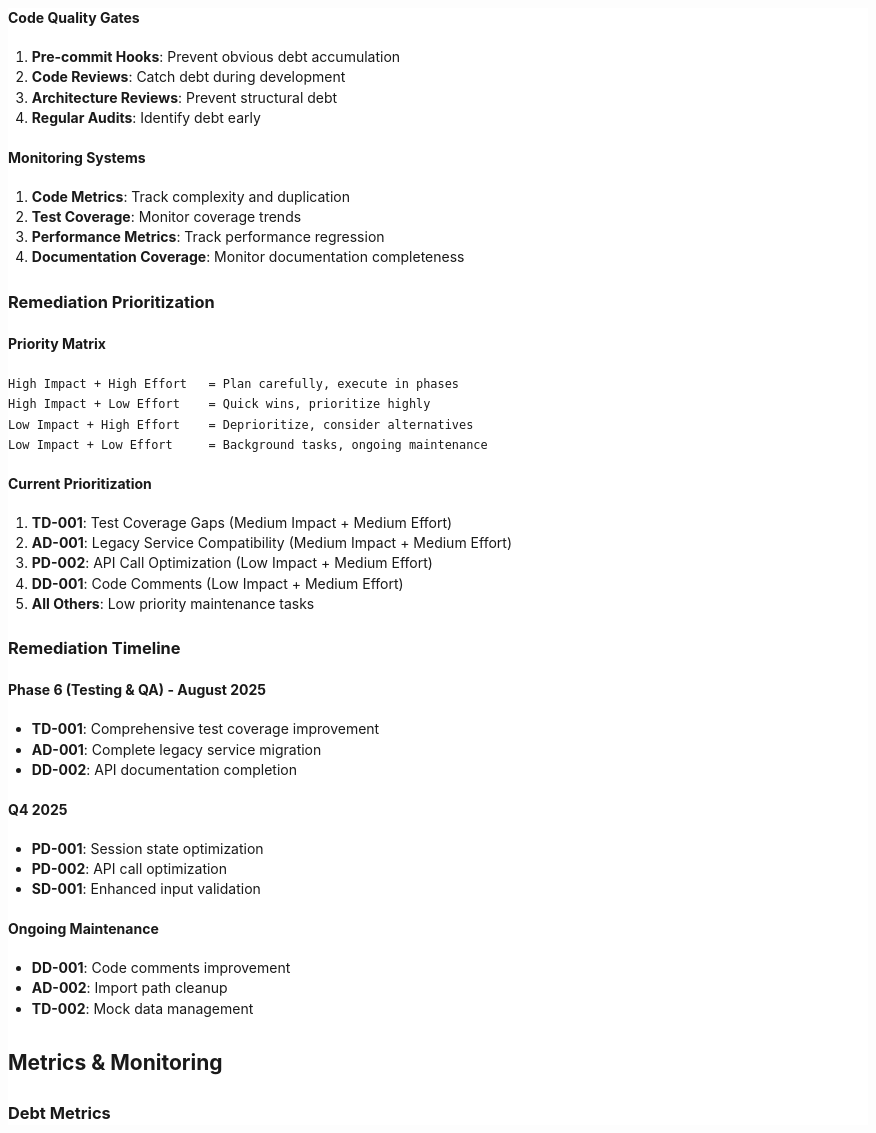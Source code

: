 #### Code Quality Gates
1. **Pre-commit Hooks**: Prevent obvious debt accumulation
2. **Code Reviews**: Catch debt during development
3. **Architecture Reviews**: Prevent structural debt
4. **Regular Audits**: Identify debt early

#### Monitoring Systems
1. **Code Metrics**: Track complexity and duplication
2. **Test Coverage**: Monitor coverage trends
3. **Performance Metrics**: Track performance regression
4. **Documentation Coverage**: Monitor documentation completeness

### Remediation Prioritization

#### Priority Matrix
```
High Impact + High Effort   = Plan carefully, execute in phases
High Impact + Low Effort    = Quick wins, prioritize highly
Low Impact + High Effort    = Deprioritize, consider alternatives
Low Impact + Low Effort     = Background tasks, ongoing maintenance
```

#### Current Prioritization
1. **TD-001**: Test Coverage Gaps (Medium Impact + Medium Effort)
2. **AD-001**: Legacy Service Compatibility (Medium Impact + Medium Effort)
3. **PD-002**: API Call Optimization (Low Impact + Medium Effort)
4. **DD-001**: Code Comments (Low Impact + Medium Effort)
5. **All Others**: Low priority maintenance tasks

### Remediation Timeline

#### Phase 6 (Testing & QA) - August 2025
- **TD-001**: Comprehensive test coverage improvement
- **AD-001**: Complete legacy service migration
- **DD-002**: API documentation completion

#### Q4 2025
- **PD-001**: Session state optimization
- **PD-002**: API call optimization
- **SD-001**: Enhanced input validation

#### Ongoing Maintenance
- **DD-001**: Code comments improvement
- **AD-002**: Import path cleanup
- **TD-002**: Mock data management

## Metrics & Monitoring

### Debt Metrics

